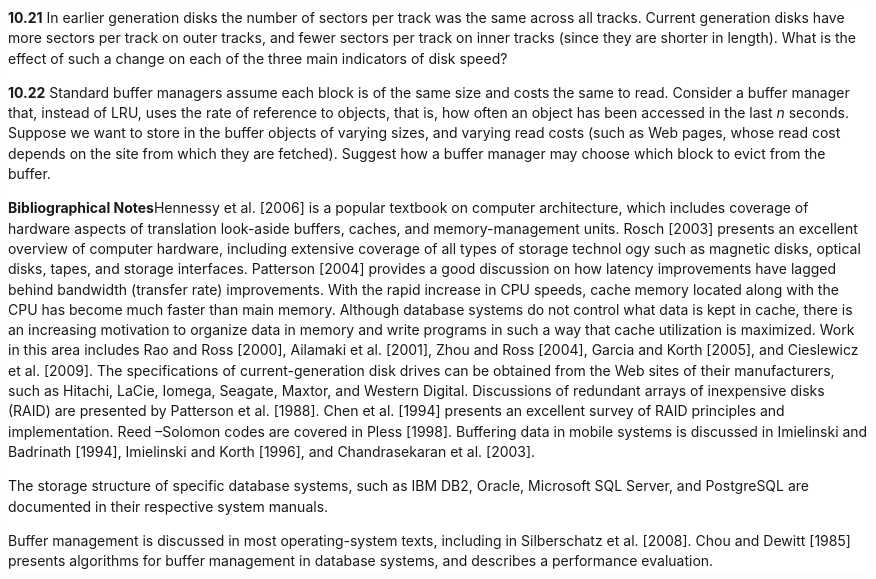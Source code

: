 **10.21** In earlier generation disks the number of sectors per track was the same across all tracks. Current generation disks have more sectors per track on outer tracks, and fewer sectors per track on inner tracks (since they are shorter in length). What is the effect of such a change on each of the three main indicators of disk speed?

**10.22** Standard buffer managers assume each block is of the same size and costs the same to read. Consider a buffer manager that, instead of LRU, uses the rate of reference to objects, that is, how often an object has been accessed in the last _n_ seconds. Suppose we want to store in the buffer objects of varying sizes, and varying read costs (such as Web pages, whose read cost depends on the site from which they are fetched). Suggest how a buffer manager may choose which block to evict from the buffer.

**Bibliographical Notes**Hennessy et al. [2006] is a popular textbook on computer architecture, which includes coverage of hardware aspects of translation look-aside buffers, caches, and memory-management units. Rosch [2003] presents an excellent overview of computer hardware, including extensive coverage of all types of storage technol ogy such as magnetic disks, optical disks, tapes, and storage interfaces. Patterson [2004] provides a good discussion on how latency improvements have lagged behind bandwidth (transfer rate) improvements. With the rapid increase in CPU speeds, cache memory located along with the CPU has become much faster than main memory. Although database systems do not control what data is kept in cache, there is an increasing motivation to organize data in memory and write programs in such a way that cache utilization is maximized. Work in this area includes Rao and Ross [2000], Ailamaki et al. [2001], Zhou and Ross [2004], Garcia and Korth [2005], and Cieslewicz et al. [2009]. The specifications of current-generation disk drives can be obtained from the Web sites of their manufacturers, such as Hitachi, LaCie, Iomega, Seagate, Maxtor, and Western Digital. Discussions of redundant arrays of inexpensive disks (RAID) are presented by Patterson et al. [1988]. Chen et al. [1994] presents an excellent survey of RAID principles and implementation. Reed –Solomon codes are covered in Pless [1998]. Buffering data in mobile systems is discussed in Imielinski and Badrinath [1994], Imielinski and Korth [1996], and Chandrasekaran et al. [2003].

The storage structure of specific database systems, such as IBM DB2, Oracle, Microsoft SQL Server, and PostgreSQL are documented in their respective system manuals.

Buffer management is discussed in most operating-system texts, including in Silberschatz et al. \[2008\]. Chou and Dewitt \[1985\] presents algorithms for buffer management in database systems, and describes a performance evaluation.  

